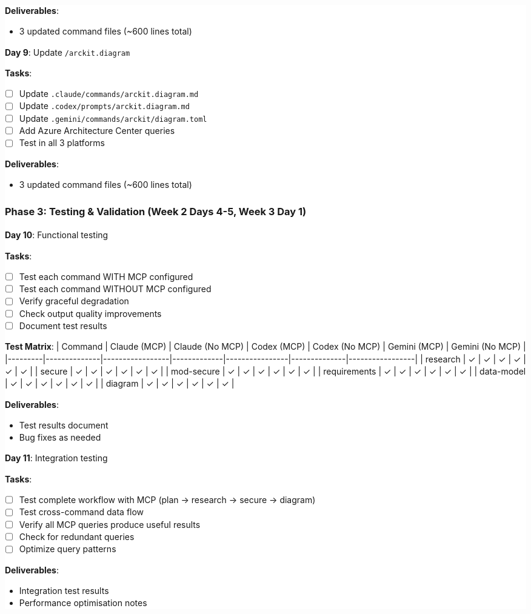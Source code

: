 **Deliverables**:
- 3 updated command files (~600 lines total)

**Day 9**: Update `/arckit.diagram`

**Tasks**:
- [ ] Update `.claude/commands/arckit.diagram.md`
- [ ] Update `.codex/prompts/arckit.diagram.md`
- [ ] Update `.gemini/commands/arckit/diagram.toml`
- [ ] Add Azure Architecture Center queries
- [ ] Test in all 3 platforms

**Deliverables**:
- 3 updated command files (~600 lines total)

### Phase 3: Testing & Validation (Week 2 Days 4-5, Week 3 Day 1)

**Day 10**: Functional testing

**Tasks**:
- [ ] Test each command WITH MCP configured
- [ ] Test each command WITHOUT MCP configured
- [ ] Verify graceful degradation
- [ ] Check output quality improvements
- [ ] Document test results

**Test Matrix**:
| Command | Claude (MCP) | Claude (No MCP) | Codex (MCP) | Codex (No MCP) | Gemini (MCP) | Gemini (No MCP) |
|---------|--------------|-----------------|-------------|----------------|--------------|-----------------|
| research | ✓ | ✓ | ✓ | ✓ | ✓ | ✓ |
| secure | ✓ | ✓ | ✓ | ✓ | ✓ | ✓ |
| mod-secure | ✓ | ✓ | ✓ | ✓ | ✓ | ✓ |
| requirements | ✓ | ✓ | ✓ | ✓ | ✓ | ✓ |
| data-model | ✓ | ✓ | ✓ | ✓ | ✓ | ✓ |
| diagram | ✓ | ✓ | ✓ | ✓ | ✓ | ✓ |

**Deliverables**:
- Test results document
- Bug fixes as needed

**Day 11**: Integration testing

**Tasks**:
- [ ] Test complete workflow with MCP (plan → research → secure → diagram)
- [ ] Test cross-command data flow
- [ ] Verify all MCP queries produce useful results
- [ ] Check for redundant queries
- [ ] Optimize query patterns

**Deliverables**:
- Integration test results
- Performance optimisation notes
